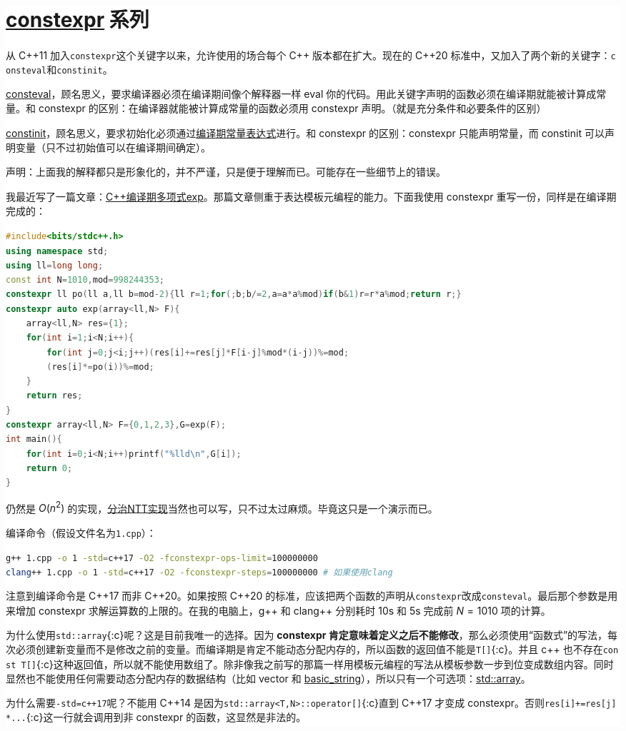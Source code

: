 # [constexpr](https://zh.cppreference.com/w/cpp/language/constexpr) 系列

从 C++11 加入`constexpr`这个关键字以来，允许使用的场合每个 C++ 版本都在扩大。现在的 C++20 标准中，又加入了两个新的关键字：`consteval`和`constinit`。

[consteval](https://zh.cppreference.com/w/cpp/language/consteval)，顾名思义，要求编译器必须在编译期间像个解释器一样 eval 你的代码。用此关键字声明的函数必须在编译期就能被计算成常量。和 constexpr 的区别：在编译器就能被计算成常量的函数必须用 constexpr 声明。（就是充分条件和必要条件的区别）

[constinit](https://zh.cppreference.com/w/cpp/language/constinit)，顾名思义，要求初始化必须通过[编译期常量表达式](https://zh.cppreference.com/w/cpp/language/constant_expression)进行。和 constexpr 的区别：constexpr 只能声明常量，而 constinit 可以声明变量（只不过初始值可以在编译期间确定）。

声明：上面我的解释都只是形象化的，并不严谨，只是便于理解而已。可能存在一些细节上的错误。

我最近写了一篇文章：[C++编译期多项式exp](/2020/03/13/C++%E7%BC%96%E8%AF%91%E6%9C%9F%E5%A4%9A%E9%A1%B9%E5%BC%8Fexp/)。那篇文章侧重于表达模板元编程的能力。下面我使用 constexpr 重写一份，同样是在编译期完成的：
```cpp
#include<bits/stdc++.h>
using namespace std;
using ll=long long;
const int N=1010,mod=998244353;
constexpr ll po(ll a,ll b=mod-2){ll r=1;for(;b;b/=2,a=a*a%mod)if(b&1)r=r*a%mod;return r;}
constexpr auto exp(array<ll,N> F){
	array<ll,N> res={1};
	for(int i=1;i<N;i++){
		for(int j=0;j<i;j++)(res[i]+=res[j]*F[i-j]%mod*(i-j))%=mod;
		(res[i]*=po(i))%=mod;
	}
	return res;
}
constexpr array<ll,N> F={0,1,2,3},G=exp(F);
int main(){
	for(int i=0;i<N;i++)printf("%lld\n",G[i]);
	return 0;
}
```

仍然是 $O(n^2)$ 的实现，[分治NTT实现](https://www.luogu.com.cn/blog/474D/solution-p4726)当然也可以写，只不过太过麻烦。毕竟这只是一个演示而已。

编译命令（假设文件名为`1.cpp`）：
```bash
g++ 1.cpp -o 1 -std=c++17 -O2 -fconstexpr-ops-limit=100000000
clang++ 1.cpp -o 1 -std=c++17 -O2 -fconstexpr-steps=100000000 # 如果使用clang
```

注意到编译命令是 C++17 而非 C++20。如果按照 C++20 的标准，应该把两个函数的声明从`constexpr`改成`consteval`。最后那个参数是用来增加 constexpr 求解运算数的上限的。在我的电脑上，g++ 和 clang++ 分别耗时 10s 和 5s 完成前 $N=1010$ 项的计算。

为什么使用`std::array`{:c}呢？这是目前我唯一的选择。因为 **constexpr 肯定意味着定义之后不能修改**，那么必须使用“函数式”的写法，每次必须创建新变量而不是修改之前的变量。而编译期是肯定不能动态分配内存的，所以函数的返回值不能是`T[]`{:c}。并且 c++ 也不存在`const T[]`{:c}这种返回值，所以就不能使用数组了。除非像我之前写的那篇一样用模板元编程的写法从模板参数一步到位变成数组内容。同时显然也不能使用任何需要动态分配内存的数据结构（比如 vector 和 [basic_string](/2020/04/18/basic_string/)），所以只有一个可选项：[std::array](https://zh.cppreference.com/w/cpp/container/array)。

为什么需要`-std=c++17`呢？不能用 C++14 是因为`std::array<T,N>::operator[]`{:c}直到 C++17 才变成 constexpr。否则`res[i]+=res[j]*...`{:c}这一行就会调用到非 constexpr 的函数，这显然是非法的。
